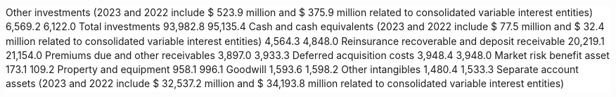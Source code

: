 <td>Other investments (2023 and 2022 include $ 523.9 million and $ 375.9 million related to consolidated variable interest entities)</td>
<td>6,569.2</td>
<td></td>
</tr>
<tr>
<td></td>
<td></td>
<td>6,122.0</td>
</tr>
<tr>
<td>Total investments</td>
<td>93,982.8</td>
<td>95,135.4</td>
</tr>
<tr>
<td>Cash and cash equivalents (2023 and 2022 include $ 77.5 million and $ 32.4 million related to consolidated variable interest entities)</td>
<td>4,564.3</td>
<td>4,848.0</td>
</tr>
<tr>
<td>Reinsurance recoverable and deposit receivable</td>
<td></td>
<td></td>
</tr>
<tr>
<td></td>
<td>20,219.1</td>
<td>21,154.0</td>
</tr>
<tr>
<td>Premiums due and other receivables</td>
<td>3,897.0</td>
<td>3,933.3</td>
</tr>
<tr>
<td>Deferred acquisition costs</td>
<td>3,948.4</td>
<td>3,948.0</td>
</tr>
<tr>
<td>Market risk benefit asset</td>
<td>173.1</td>
<td>109.2</td>
</tr>
<tr>
<td>Property and equipment</td>
<td>958.1</td>
<td>996.1</td>
</tr>
<tr>
<td>Goodwill</td>
<td>1,593.6</td>
<td>1,598.2</td>
</tr>
<tr>
<td>Other intangibles</td>
<td>1,480.4</td>
<td>1,533.3</td>
</tr>
<tr>
<td>Separate account assets (2023 and 2022 include $ 32,537.2 million and $ 34,193.8 million related to consolidated variable interest entities)</td>
